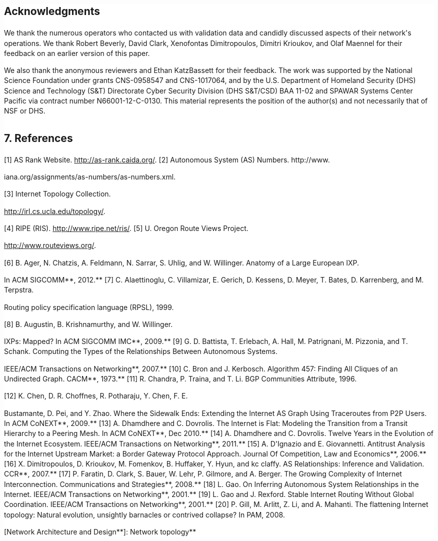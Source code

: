 ## Acknowledgments

We thank the numerous operators who contacted us with validation data and candidly discussed aspects of their network's operations. We thank Robert Beverly, David Clark, Xenofontas Dimitropoulos, Dimitri Krioukov, and Olaf Maennel for their feedback on an earlier version of this paper.

We also thank the anonymous reviewers and Ethan KatzBassett for their feedback. The work was supported by the National Science Foundation under grants CNS-0958547 and CNS-1017064, and by the U.S. Department of Homeland Security (DHS) Science and Technology (S&T) Directorate Cyber Security Division (DHS S&T/CSD) BAA 11-02 and SPAWAR Systems Center Pacific via contract number N66001-12-C-0130. This material represents the position of the author(s) and not necessarily that of NSF or DHS.

## 7. References

[1] AS Rank Website. http://as-rank.caida.org/. [2] Autonomous System (AS) Numbers. http://www.

iana.org/assignments/as-numbers/as-numbers.xml.

[3] Internet Topology Collection.

http://irl.cs.ucla.edu/topology/.

[4] RIPE (RIS). http://www.ripe.net/ris/. [5] U. Oregon Route Views Project.

http://www.routeviews.org/.

[6] B. Ager, N. Chatzis, A. Feldmann, N. Sarrar, S. Uhlig, and W. Willinger. Anatomy of a Large European IXP.

In ACM SIGCOMM**, 2012.**
[7] C. Alaettinoglu, C. Villamizar, E. Gerich, D. Kessens, D. Meyer, T. Bates, D. Karrenberg, and M. Terpstra.

Routing policy specification language (RPSL), 1999.

[8] B. Augustin, B. Krishnamurthy, and W. Willinger.

IXPs: Mapped? In ACM SIGCOMM IMC**, 2009.**
[9] G. D. Battista, T. Erlebach, A. Hall, M. Patrignani, M. Pizzonia, and T. Schank. Computing the Types of the Relationships Between Autonomous Systems.

IEEE/ACM Transactions on Networking**, 2007.**
[10] C. Bron and J. Kerbosch. Algorithm 457: Finding All Cliques of an Undirected Graph. CACM**, 1973.**
[11] R. Chandra, P. Traina, and T. Li. BGP Communities Attribute, 1996.

[12] K. Chen, D. R. Choffnes, R. Potharaju, Y. Chen, F. E.

Bustamante, D. Pei, and Y. Zhao. Where the Sidewalk Ends: Extending the Internet AS Graph Using Traceroutes from P2P Users. In ACM CoNEXT**, 2009.**
[13] A. Dhamdhere and C. Dovrolis. The Internet is Flat:
Modeling the Transition from a Transit Hierarchy to a Peering Mesh. In ACM CoNEXT**, Dec 2010.**
[14] A. Dhamdhere and C. Dovrolis. Twelve Years in the Evolution of the Internet Ecosystem. IEEE/ACM
Transactions on Networking**, 2011.**
[15] A. D'Ignazio and E. Giovannetti. Antitrust Analysis for the Internet Upstream Market: a Border Gateway Protocol Approach. Journal Of Competition, Law and Economics**, 2006.**
[16] X. Dimitropoulos, D. Krioukov, M. Fomenkov, B. Huffaker, Y. Hyun, and kc claffy. AS Relationships: Inference and Validation. CCR**, 2007.**
[17] P. Faratin, D. Clark, S. Bauer, W. Lehr, P. Gilmore, and A. Berger. The Growing Complexity of Internet Interconnection. Communications and Strategies**, 2008.**
[18] L. Gao. On Inferring Autonomous System Relationships in the Internet. IEEE/ACM
Transactions on Networking**, 2001.**
[19] L. Gao and J. Rexford. Stable Internet Routing Without Global Coordination. IEEE/ACM Transactions on Networking**, 2001.**
[20] P. Gill, M. Arlitt, Z. Li, and A. Mahanti. The flattening Internet topology: Natural evolution, unsightly barnacles or contrived collapse? In PAM,
2008.


[Network Architecture and Design**]: Network topology**
